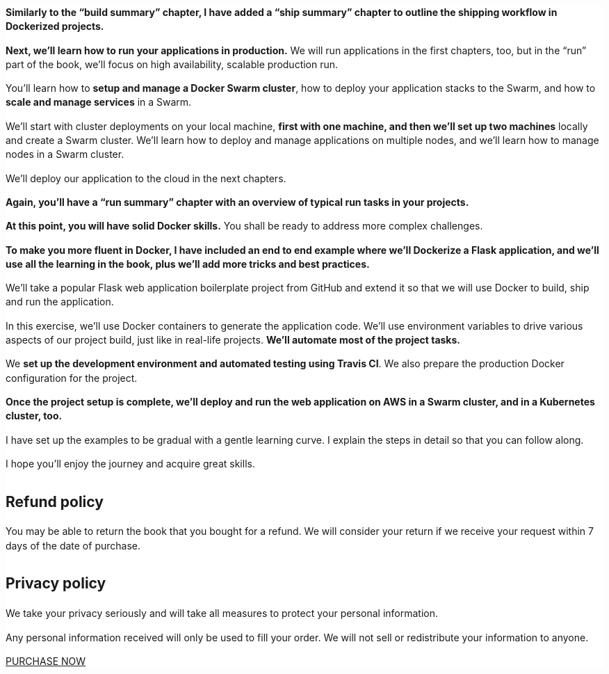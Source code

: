 **Similarly to the “build summary” chapter, I have added a “ship summary” chapter to outline the shipping workflow in Dockerized projects.**

**Next, we’ll learn how to run your applications in production.** We will run applications in the first chapters, too, but in the “run” part of the book, we’ll focus on high availability, scalable production run. 

You’ll learn how to **setup and manage a Docker Swarm cluster**, how to deploy your application stacks to the Swarm, and how to **scale and manage services** in a Swarm.  

We’ll start with cluster deployments on your local machine, **first with one machine, and then we’ll set up two machines** locally and create a Swarm cluster. We’ll learn how to deploy and manage applications on multiple nodes, and we’ll learn how to manage nodes in a Swarm cluster.

We’ll deploy our application to the cloud in the next chapters.

**Again, you’ll have a “run summary” chapter with an overview of typical run tasks in your projects.**

**At this point, you will have solid Docker skills.** You shall be ready to address more complex challenges. 

**To make you more fluent in Docker, I have included an end to end example where we’ll Dockerize a Flask application, and we’ll use all the learning in the book, plus we’ll add more tricks and best practices.**

We’ll take a popular Flask web application boilerplate project from GitHub and extend it so that we will use Docker to build, ship and run the application. 

In this exercise, we’ll use Docker containers to generate the application code. We’ll use environment variables to drive various aspects of our project build, just like in real-life projects. **We’ll automate most of the project tasks.**

We **set up the development environment and automated testing using Travis CI**. We also prepare the production Docker configuration for the project.

**Once the project setup is complete, we’ll deploy and run the web application on AWS in a Swarm cluster, and in a Kubernetes cluster, too.**

I have set up the examples to be gradual with a gentle learning curve. I explain the steps in detail so that you can follow along.

I hope you’ll enjoy the journey and acquire great skills.

## Refund policy

You may be able to return the book that you bought for a refund. We will consider your return if we receive your request within 7 days of the date of purchase.

## Privacy policy

We take your privacy seriously and will take all measures to protect your personal information.

Any personal information received will only be used to fill your order. We will not sell or redistribute your information to anyone.

<div class="text-center mt-4 mb-2">
	<a data-dpd-type="button" data-variant="price-right" data-text="PURCHASE NOW" data-button-size="dpd-large" data-bg-color="f22918" data-bg-color-hover="d5291b" data-text-color="ffffff" data-pr-bg-color="ffffff" data-pr-color="000000" data-lightbox="1" href="https://takacsmark-com.dpdcart.com/cart/add?product_id=167055&amp;method_id=179393">PURCHASE NOW</a><script src="https://takacsmark-com.dpdcart.com/dpd.js"></script>
</div>

